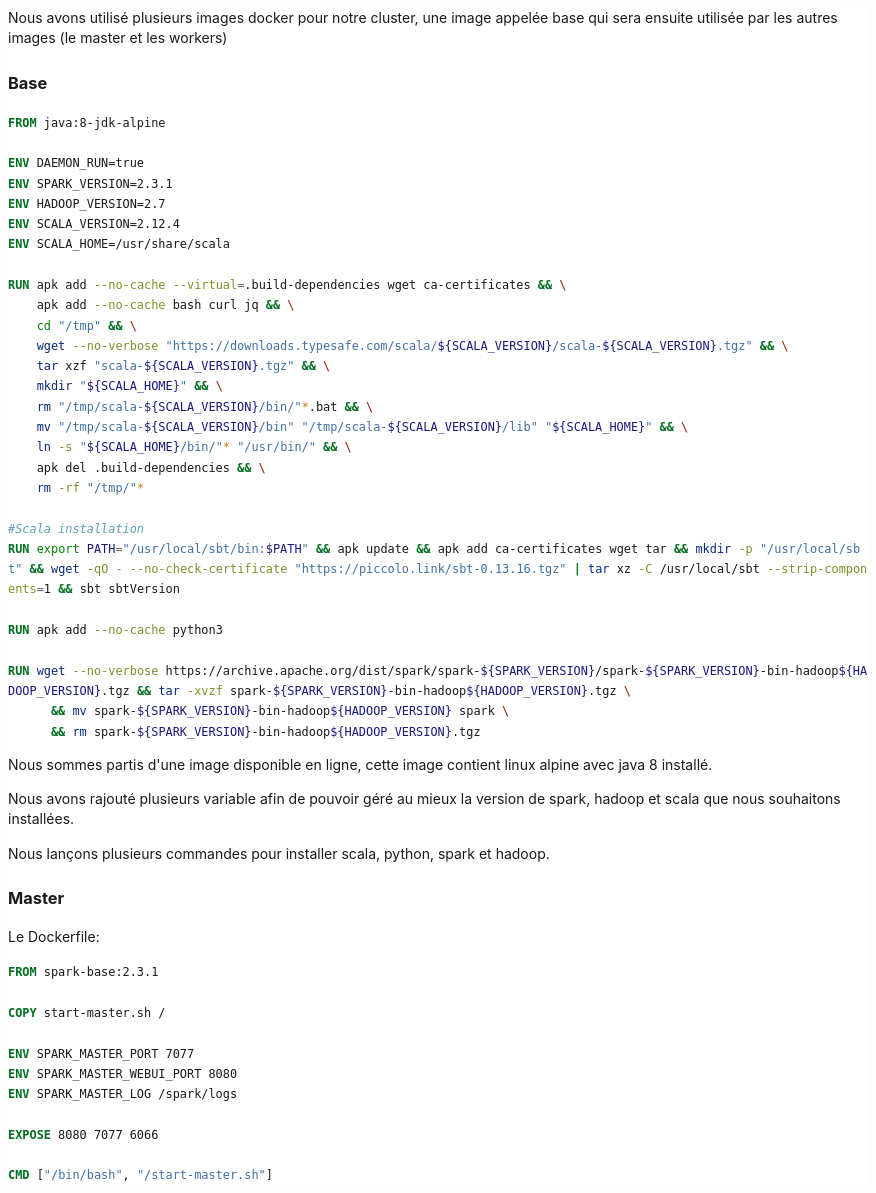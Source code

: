 Nous avons utilisé plusieurs images docker pour notre cluster, une image appelée base qui sera ensuite utilisée par les autres images (le master et les workers)

### Base

```Dockerfile
FROM java:8-jdk-alpine

ENV DAEMON_RUN=true
ENV SPARK_VERSION=2.3.1
ENV HADOOP_VERSION=2.7
ENV SCALA_VERSION=2.12.4
ENV SCALA_HOME=/usr/share/scala

RUN apk add --no-cache --virtual=.build-dependencies wget ca-certificates && \
    apk add --no-cache bash curl jq && \
    cd "/tmp" && \
    wget --no-verbose "https://downloads.typesafe.com/scala/${SCALA_VERSION}/scala-${SCALA_VERSION}.tgz" && \
    tar xzf "scala-${SCALA_VERSION}.tgz" && \
    mkdir "${SCALA_HOME}" && \
    rm "/tmp/scala-${SCALA_VERSION}/bin/"*.bat && \
    mv "/tmp/scala-${SCALA_VERSION}/bin" "/tmp/scala-${SCALA_VERSION}/lib" "${SCALA_HOME}" && \
    ln -s "${SCALA_HOME}/bin/"* "/usr/bin/" && \
    apk del .build-dependencies && \
    rm -rf "/tmp/"*
    
#Scala installation
RUN export PATH="/usr/local/sbt/bin:$PATH" && apk update && apk add ca-certificates wget tar && mkdir -p "/usr/local/sbt" && wget -qO - --no-check-certificate "https://piccolo.link/sbt-0.13.16.tgz" | tar xz -C /usr/local/sbt --strip-components=1 && sbt sbtVersion

RUN apk add --no-cache python3

RUN wget --no-verbose https://archive.apache.org/dist/spark/spark-${SPARK_VERSION}/spark-${SPARK_VERSION}-bin-hadoop${HADOOP_VERSION}.tgz && tar -xvzf spark-${SPARK_VERSION}-bin-hadoop${HADOOP_VERSION}.tgz \
      && mv spark-${SPARK_VERSION}-bin-hadoop${HADOOP_VERSION} spark \
      && rm spark-${SPARK_VERSION}-bin-hadoop${HADOOP_VERSION}.tgz
```

Nous sommes partis d'une image disponible en ligne, cette image contient linux alpine avec java 8 installé.

Nous avons rajouté plusieurs variable afin de pouvoir géré au mieux la version de spark, hadoop et scala que nous souhaitons installées.

Nous lançons plusieurs commandes pour installer scala, python, spark et hadoop.

### Master

Le Dockerfile:

```Dockerfile
FROM spark-base:2.3.1

COPY start-master.sh /

ENV SPARK_MASTER_PORT 7077
ENV SPARK_MASTER_WEBUI_PORT 8080
ENV SPARK_MASTER_LOG /spark/logs

EXPOSE 8080 7077 6066

CMD ["/bin/bash", "/start-master.sh"]
```
